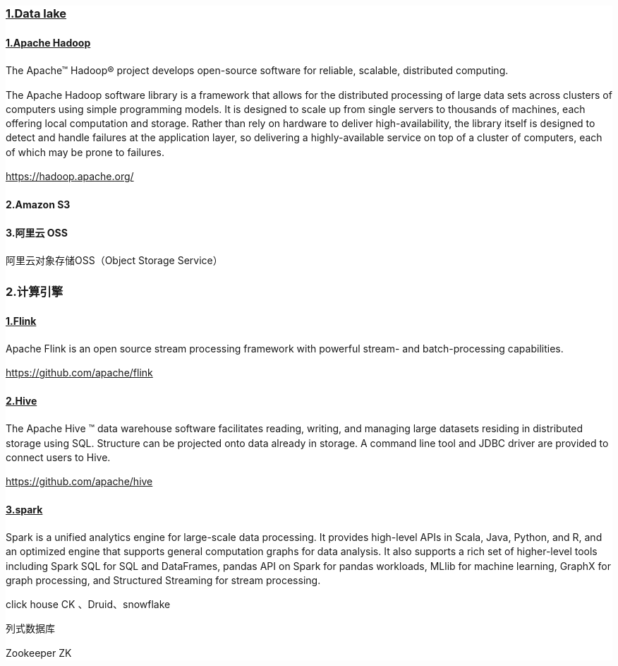 ### [1.Data lake](https://en.wikipedia.org/wiki/Data_lake)

#### [1.Apache Hadoop](https://en.wikipedia.org/wiki/Apache_Hadoop)

The Apache™ Hadoop® project develops open-source software for reliable, scalable, distributed computing.

The Apache Hadoop software library is a framework that allows for the distributed processing of large data sets across clusters of computers using simple programming models. It is designed to scale up from single servers to thousands of machines, each offering local computation and storage. Rather than rely on hardware to deliver high-availability, the library itself is designed to detect and handle failures at the application layer, so delivering a highly-available service on top of a cluster of computers, each of which may be prone to failures.

https://hadoop.apache.org/

#### 2.Amazon S3

#### 3.阿里云 OSS

阿里云对象存储OSS（Object Storage Service）



### 2.计算引擎

#### [1.Flink](https://flink.apache.org/)

Apache Flink is an open source stream processing framework with powerful stream- and batch-processing capabilities.

https://github.com/apache/flink

#### [2.Hive](https://hive.apache.org/)

The Apache Hive ™ data warehouse software facilitates reading, writing, and managing large datasets residing in distributed storage using SQL. Structure can be projected onto data already in storage. A command line tool and JDBC driver are provided to connect users to Hive.

https://github.com/apache/hive

#### [3.spark](https://github.com/apache/spark)

Spark is a unified analytics engine for large-scale data processing. It provides high-level APIs in Scala, Java, Python, and R, and an optimized engine that supports general computation graphs for data analysis. It also supports a rich set of higher-level tools including Spark SQL for SQL and DataFrames, pandas API on Spark for pandas workloads, MLlib for machine learning, GraphX for graph processing, and Structured Streaming for stream processing.



click house   CK  、Druid、snowflake

列式数据库

Zookeeper  ZK
